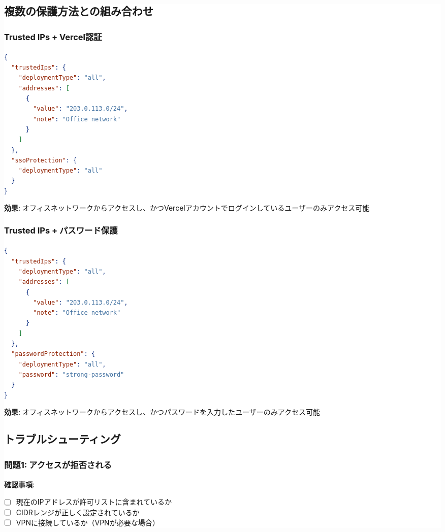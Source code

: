 ## 複数の保護方法との組み合わせ

### Trusted IPs + Vercel認証

```json
{
  "trustedIps": {
    "deploymentType": "all",
    "addresses": [
      {
        "value": "203.0.113.0/24",
        "note": "Office network"
      }
    ]
  },
  "ssoProtection": {
    "deploymentType": "all"
  }
}
```

**効果**: オフィスネットワークからアクセスし、かつVercelアカウントでログインしているユーザーのみアクセス可能

### Trusted IPs + パスワード保護

```json
{
  "trustedIps": {
    "deploymentType": "all",
    "addresses": [
      {
        "value": "203.0.113.0/24",
        "note": "Office network"
      }
    ]
  },
  "passwordProtection": {
    "deploymentType": "all",
    "password": "strong-password"
  }
}
```

**効果**: オフィスネットワークからアクセスし、かつパスワードを入力したユーザーのみアクセス可能

## トラブルシューティング

### 問題1: アクセスが拒否される

**確認事項**:
- [ ] 現在のIPアドレスが許可リストに含まれているか
- [ ] CIDRレンジが正しく設定されているか
- [ ] VPNに接続しているか（VPNが必要な場合）
